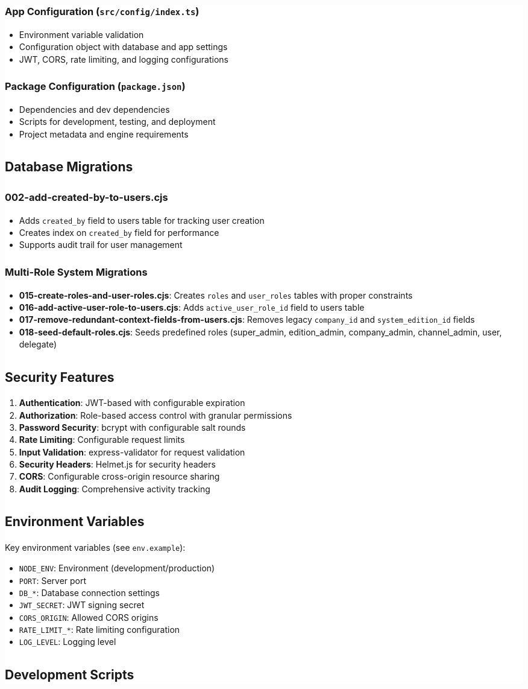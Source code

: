 ### **App Configuration** (`src/config/index.ts`)
- Environment variable validation
- Configuration object with database and app settings
- JWT, CORS, rate limiting, and logging configurations

### **Package Configuration** (`package.json`)
- Dependencies and dev dependencies
- Scripts for development, testing, and deployment
- Project metadata and engine requirements

## Database Migrations

### **002-add-created-by-to-users.cjs**
- Adds `created_by` field to users table for tracking user creation
- Creates index on `created_by` field for performance
- Supports audit trail for user management

### **Multi-Role System Migrations**
- **015-create-roles-and-user-roles.cjs**: Creates `roles` and `user_roles` tables with proper constraints
- **016-add-active-user-role-to-users.cjs**: Adds `active_user_role_id` field to users table
- **017-remove-redundant-context-fields-from-users.cjs**: Removes legacy `company_id` and `system_edition_id` fields
- **018-seed-default-roles.cjs**: Seeds predefined roles (super_admin, edition_admin, company_admin, channel_admin, user, delegate)

## Security Features

1. **Authentication**: JWT-based with configurable expiration
2. **Authorization**: Role-based access control with granular permissions
3. **Password Security**: bcrypt with configurable salt rounds
4. **Rate Limiting**: Configurable request limits
5. **Input Validation**: express-validator for request validation
6. **Security Headers**: Helmet.js for security headers
7. **CORS**: Configurable cross-origin resource sharing
8. **Audit Logging**: Comprehensive activity tracking

## Environment Variables

Key environment variables (see `env.example`):
- `NODE_ENV`: Environment (development/production)
- `PORT`: Server port
- `DB_*`: Database connection settings
- `JWT_SECRET`: JWT signing secret
- `CORS_ORIGIN`: Allowed CORS origins
- `RATE_LIMIT_*`: Rate limiting configuration
- `LOG_LEVEL`: Logging level

## Development Scripts
